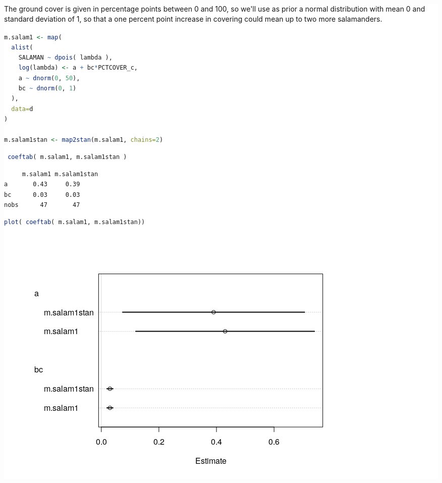 The ground cover is given in percentage points between 0 and 100, so we'll use as prior a normal distribution with mean 0 and standard deviation of 1, so that a one percent point increase in covering could mean up to two more salamanders.

``` r
m.salam1 <- map(
  alist(
    SALAMAN ~ dpois( lambda ),
    log(lambda) <- a + bc*PCTCOVER_c,
    a ~ dnorm(0, 50),
    bc ~ dnorm(0, 1)
  ),
  data=d
)

m.salam1stan <- map2stan(m.salam1, chains=2)
```

``` r
 coeftab( m.salam1, m.salam1stan ) 
```

         m.salam1 m.salam1stan
    a       0.43     0.39     
    bc      0.03     0.03     
    nobs      47       47     

``` r
plot( coeftab( m.salam1, m.salam1stan))
```

![](chapter10_Ex_files/figure-markdown_github/unnamed-chunk-60-1.png)
